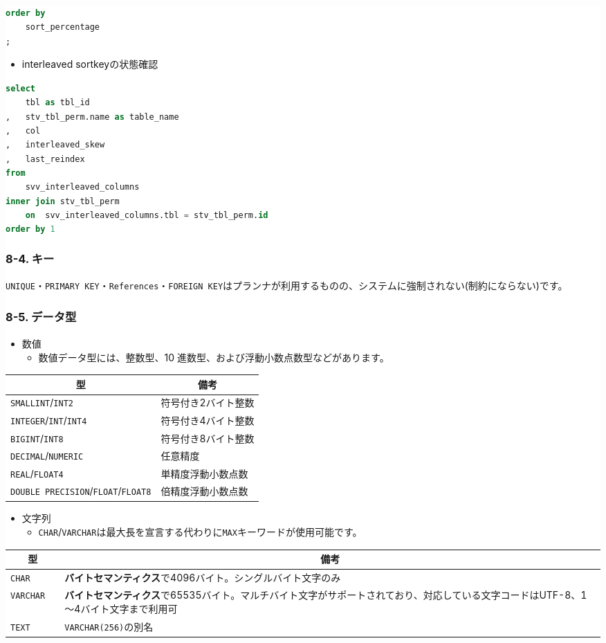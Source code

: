 ```SQL compound sortkeyの状態確認
order by
    sort_percentage
;
```
* interleaved sortkeyの状態確認

```SQL interleaved sortkeyの状態確認
select
    tbl as tbl_id
,   stv_tbl_perm.name as table_name
,   col
,   interleaved_skew
,   last_reindex
from
    svv_interleaved_columns
inner join stv_tbl_perm
    on  svv_interleaved_columns.tbl = stv_tbl_perm.id
order by 1
```

### 8-4. キー

`UNIQUE`・`PRIMARY KEY`・`References`・`FOREIGN KEY`はプランナが利用するものの、システムに強制されない(制約にならない)です。


### 8-5. データ型

* 数値
  * 数値データ型には、整数型、10 進数型、および浮動小数点数型などがあります。

| 型                      | 備考                                           |
|-------------------------|------------------------------------------------|
| `SMALLINT`/`INT2`      | 符号付き2バイト整数                            |
| `INTEGER`/`INT`/`INT4` | 符号付き4バイト整数                            |
| `BIGINT`/`INT8`        | 符号付き8バイト整数                            |
| `DECIMAL`/`NUMERIC`    | 任意精度                                       |
| `REAL`/`FLOAT4`        | 単精度浮動小数点数                             |
| `DOUBLE PRECISION`/`FLOAT`/`FLOAT8`   |倍精度浮動小数点数              |

* 文字列
  * `CHAR`/`VARCHAR`は最大長を宣言する代わりに`MAX`キーワードが使用可能です。

| 型          | 備考                                           |
|-------------|------------------------------------------------|
| `CHAR`      | **バイトセマンティクス**で4096バイト。シングルバイト文字のみ       |
| `VARCHAR`   | **バイトセマンティクス**で65535バイト。マルチバイト文字がサポートされており、対応している文字コードはUTF-8、1～4バイト文字まで利用可 |
| `TEXT`  　　　 | `VARCHAR(256)`の別名 |
